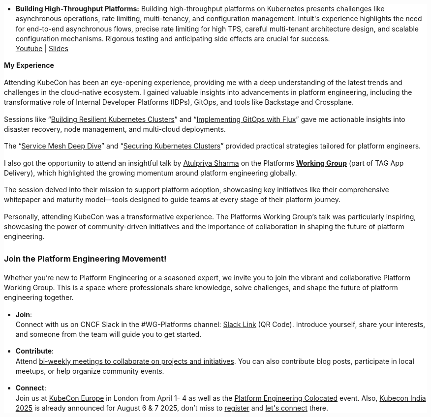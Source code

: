 * **Building High-Throughput Platforms:** Building high-throughput platforms on Kubernetes presents challenges like asynchronous operations, rate limiting, multi-tenancy, and configuration management. Intuit's experience highlights the need for end-to-end asynchronous flows, precise rate limiting for high TPS, careful multi-tenant architecture design, and scalable configuration mechanisms. Rigorous testing and anticipating side effects are crucial for success.  
  [Youtube](https://www.youtube.com/watch?v=pyKow6Ox11Y) | [Slides](https://kccncind2024.sched.com/event/1mVRJ/side-effects-lessons-learnt-while-building-traffic-platforms-serving-15-million-tps-using-k8s-sumit-mathur-sushanth-kamath-a-intuit)

**My Experience**

Attending KubeCon has been an eye-opening experience, providing me with a deep understanding of the latest trends and challenges in the cloud-native ecosystem. I gained valuable insights into advancements in platform engineering, including the transformative role of Internal Developer Platforms (IDPs), GitOps, and tools like Backstage and Crossplane. 

Sessions like “[Building Resilient Kubernetes Clusters](https://www.youtube.com/watch?v=oacoUMdD4_Y)” and “[Implementing GitOps with Flux](https://www.youtube.com/watch?v=Oejgk-whUao)” gave me actionable insights into disaster recovery, node management, and multi-cloud deployments. 

The “[Service Mesh Deep Dive](https://kccncind2024.sched.com/?searchstring=Service+Mesh)” and “[Securing Kubernetes Clusters](https://kccncind2024.sched.com/?searchstring=Kubernetes+Clusters)” provided practical strategies tailored for platform engineers. 

I also got the opportunity to attend an insightful talk by [Atulpriya Sharma](https://kccncind2024.sched.com/speaker/sharma.atulpriya) on the Platforms [**Working Group**](https://static.sched.com/hosted_files/kccncind2024/3e/Atul-KubeCon-India-2024.pdf?_gl=1*opv0uh*_gcl_au*MTkyMzI0NTcxNS4xNzM4MzkxMzI1*FPAU*MTkyMzI0NTcxNS4xNzM4MzkxMzI1) (part of TAG App Delivery), which highlighted the growing momentum around platform engineering globally. 

The [session delved into their mission](https://www.youtube.com/watch?v=Pq_TYQyN0WI) to support platform adoption, showcasing key initiatives like their comprehensive whitepaper and maturity model—tools designed to guide teams at every stage of their platform journey. 

Personally, attending KubeCon was a transformative experience. The Platforms Working Group’s talk was particularly inspiring, showcasing the power of community-driven initiatives and the importance of collaboration in shaping the future of platform engineering.

### **Join the Platform Engineering Movement\!**

Whether you’re new to Platform Engineering or a seasoned expert, we invite you to join the vibrant and collaborative Platform Working Group. This is a space where professionals share knowledge, solve challenges, and shape the future of platform engineering together.

* **Join**:  
  Connect with us on CNCF Slack in the \#WG-Platforms channel: [Slack Link](https://cloud-native.slack.com/archives/C020RHD43BP) (QR Code). Introduce yourself, share your interests, and someone from the team will guide you to get started.

* **Contribute**:  
  Attend [bi-weekly meetings to collaborate on projects and initiatives](https://tag-app-delivery.cncf.io/wgs/platforms/). You can also contribute blog posts, participate in local meetups, or help organize community events.

* **Connect**:  
  Join us at [KubeCon Europe](https://events.linuxfoundation.org/kubecon-cloudnativecon-europe/) in London from April 1- 4 as well as the [Platform Engineering Colocated](https://colocatedeventseu2025.sched.com/overview/type/Platform+Engineering+Day) event. Also, [Kubecon India 2025](https://events.linuxfoundation.org/kubecon-cloudnativecon-india/) is already announced for August 6 & 7 2025, don’t miss to [register](https://events.linuxfoundation.org/kubecon-cloudnativecon-india/register/) and [let's connect](https://www.linkedin.com/in/ompnix/) there. 
